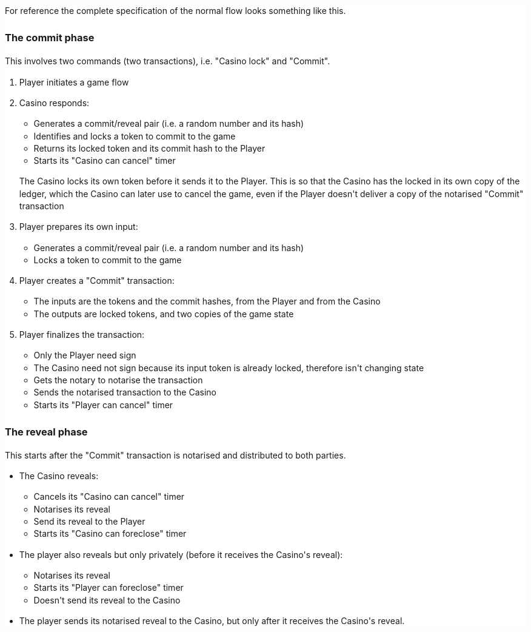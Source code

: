 For reference the complete specification of the normal flow looks something like this.

### The commit phase

This involves two commands (two transactions), i.e. "Casino lock" and "Commit".

1. Player initiates a game flow
2. Casino responds:

   - Generates a commit/reveal pair (i.e. a random number and its hash)
   - Identifies and locks a token to commit to the game
   - Returns its locked token and its commit hash to the Player
   - Starts its "Casino can cancel" timer

   The Casino locks its own token before it sends it to the Player.
   This is so that the Casino has the locked in its own copy of the ledger,
   which the Casino can later use to cancel the game,
   even if the Player doesn't deliver a copy of the notarised "Commit" transaction

3. Player prepares its own input:

   - Generates a commit/reveal pair (i.e. a random number and its hash)
   - Locks a token to commit to the game

4. Player creates a "Commit" transaction:

   - The inputs are the tokens and the commit hashes, from the Player and from the Casino
   - The outputs are locked tokens, and two copies of the game state

5. Player finalizes the transaction:

   - Only the Player need sign
   - The Casino need not sign because its input token is already locked, therefore isn't changing state
   - Gets the notary to notarise the transaction
   - Sends the notarised transaction to the Casino
   - Starts its "Player can cancel" timer

### The reveal phase

This starts after the "Commit" transaction is notarised and distributed to both parties. 

- The Casino reveals:

  - Cancels its "Casino can cancel" timer
  - Notarises its reveal
  - Send its reveal to the Player
  - Starts its "Casino can foreclose" timer

- The player also reveals but only privately (before it receives the Casino's reveal):

  - Notarises its reveal
  - Starts its "Player can foreclose" timer
  - Doesn't send its reveal to the Casino

- The player sends its notarised reveal to the Casino, but only after it receives the Casino's reveal.

